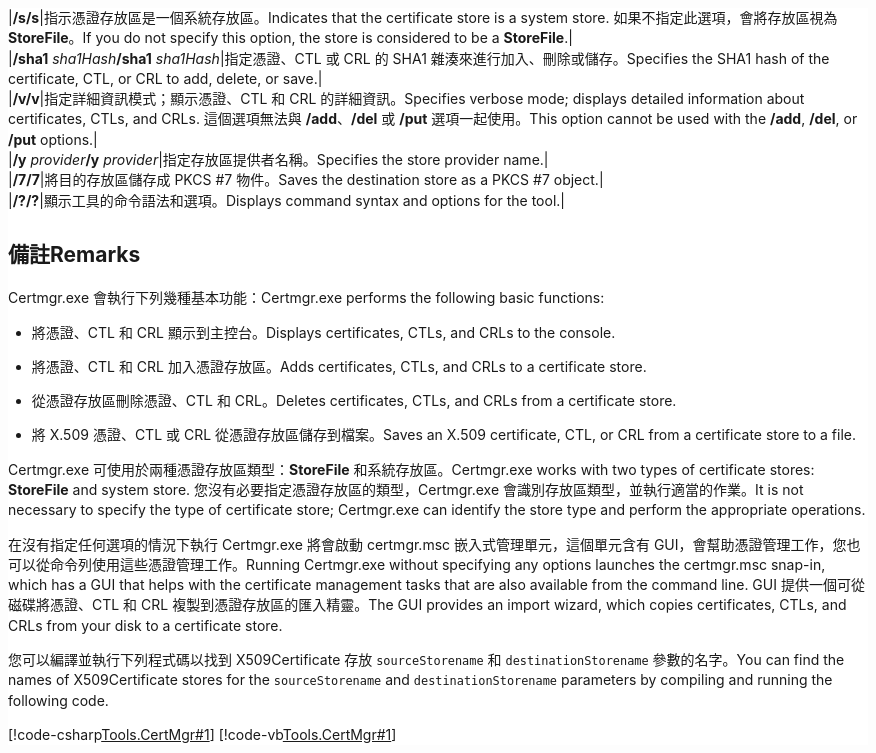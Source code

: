|<span data-ttu-id="a182d-172">**/s**</span><span class="sxs-lookup"><span data-stu-id="a182d-172">**/s**</span></span>|<span data-ttu-id="a182d-173">指示憑證存放區是一個系統存放區。</span><span class="sxs-lookup"><span data-stu-id="a182d-173">Indicates that the certificate store is a system store.</span></span> <span data-ttu-id="a182d-174">如果不指定此選項，會將存放區視為 **StoreFile**。</span><span class="sxs-lookup"><span data-stu-id="a182d-174">If you do not specify this option, the store is considered to be a **StoreFile**.</span></span>|  
|<span data-ttu-id="a182d-175">**/sha1** *sha1Hash*</span><span class="sxs-lookup"><span data-stu-id="a182d-175">**/sha1** *sha1Hash*</span></span>|<span data-ttu-id="a182d-176">指定憑證、CTL 或 CRL 的 SHA1 雜湊來進行加入、刪除或儲存。</span><span class="sxs-lookup"><span data-stu-id="a182d-176">Specifies the SHA1 hash of the certificate, CTL, or CRL to add, delete, or save.</span></span>|  
|<span data-ttu-id="a182d-177">**/v**</span><span class="sxs-lookup"><span data-stu-id="a182d-177">**/v**</span></span>|<span data-ttu-id="a182d-178">指定詳細資訊模式；顯示憑證、CTL 和 CRL 的詳細資訊。</span><span class="sxs-lookup"><span data-stu-id="a182d-178">Specifies verbose mode; displays detailed information about certificates, CTLs, and CRLs.</span></span> <span data-ttu-id="a182d-179">這個選項無法與 **/add**、**/del** 或 **/put** 選項一起使用。</span><span class="sxs-lookup"><span data-stu-id="a182d-179">This option cannot be used with the **/add**, **/del**, or **/put** options.</span></span>|  
|<span data-ttu-id="a182d-180">**/y** *provider*</span><span class="sxs-lookup"><span data-stu-id="a182d-180">**/y** *provider*</span></span>|<span data-ttu-id="a182d-181">指定存放區提供者名稱。</span><span class="sxs-lookup"><span data-stu-id="a182d-181">Specifies the store provider name.</span></span>|  
|<span data-ttu-id="a182d-182">**/7**</span><span class="sxs-lookup"><span data-stu-id="a182d-182">**/7**</span></span>|<span data-ttu-id="a182d-183">將目的存放區儲存成 PKCS #7 物件。</span><span class="sxs-lookup"><span data-stu-id="a182d-183">Saves the destination store as a PKCS #7 object.</span></span>|  
|<span data-ttu-id="a182d-184">**/?**</span><span class="sxs-lookup"><span data-stu-id="a182d-184">**/?**</span></span>|<span data-ttu-id="a182d-185">顯示工具的命令語法和選項。</span><span class="sxs-lookup"><span data-stu-id="a182d-185">Displays command syntax and options for the tool.</span></span>|  
  
## <a name="remarks"></a><span data-ttu-id="a182d-186">備註</span><span class="sxs-lookup"><span data-stu-id="a182d-186">Remarks</span></span>  
 <span data-ttu-id="a182d-187">Certmgr.exe 會執行下列幾種基本功能：</span><span class="sxs-lookup"><span data-stu-id="a182d-187">Certmgr.exe performs the following basic functions:</span></span>  
  
-   <span data-ttu-id="a182d-188">將憑證、CTL 和 CRL 顯示到主控台。</span><span class="sxs-lookup"><span data-stu-id="a182d-188">Displays certificates, CTLs, and CRLs to the console.</span></span>  
  
-   <span data-ttu-id="a182d-189">將憑證、CTL 和 CRL 加入憑證存放區。</span><span class="sxs-lookup"><span data-stu-id="a182d-189">Adds certificates, CTLs, and CRLs to a certificate store.</span></span>  
  
-   <span data-ttu-id="a182d-190">從憑證存放區刪除憑證、CTL 和 CRL。</span><span class="sxs-lookup"><span data-stu-id="a182d-190">Deletes certificates, CTLs, and CRLs from a certificate store.</span></span>  
  
-   <span data-ttu-id="a182d-191">將 X.509 憑證、CTL 或 CRL 從憑證存放區儲存到檔案。</span><span class="sxs-lookup"><span data-stu-id="a182d-191">Saves an X.509 certificate, CTL, or CRL from a certificate store to a file.</span></span>  
  
 <span data-ttu-id="a182d-192">Certmgr.exe 可使用於兩種憑證存放區類型：**StoreFile** 和系統存放區。</span><span class="sxs-lookup"><span data-stu-id="a182d-192">Certmgr.exe works with two types of certificate stores: **StoreFile** and system store.</span></span> <span data-ttu-id="a182d-193">您沒有必要指定憑證存放區的類型，Certmgr.exe 會識別存放區類型，並執行適當的作業。</span><span class="sxs-lookup"><span data-stu-id="a182d-193">It is not necessary to specify the type of certificate store; Certmgr.exe can identify the store type and perform the appropriate operations.</span></span>  
  
 <span data-ttu-id="a182d-194">在沒有指定任何選項的情況下執行 Certmgr.exe 將會啟動 certmgr.msc 嵌入式管理單元，這個單元含有 GUI，會幫助憑證管理工作，您也可以從命令列使用這些憑證管理工作。</span><span class="sxs-lookup"><span data-stu-id="a182d-194">Running Certmgr.exe without specifying any options launches the certmgr.msc snap-in, which has a GUI that helps with the certificate management tasks that are also available from the command line.</span></span> <span data-ttu-id="a182d-195">GUI 提供一個可從磁碟將憑證、CTL 和 CRL 複製到憑證存放區的匯入精靈。</span><span class="sxs-lookup"><span data-stu-id="a182d-195">The GUI provides an import wizard, which copies certificates, CTLs, and CRLs from your disk to a certificate store.</span></span>  
  
 <span data-ttu-id="a182d-196">您可以編譯並執行下列程式碼以找到 X509Certificate 存放 `sourceStorename` 和 `destinationStorename` 參數的名字。</span><span class="sxs-lookup"><span data-stu-id="a182d-196">You can find the names of X509Certificate stores for the `sourceStorename` and `destinationStorename` parameters by compiling and running the following code.</span></span>  
  
 [!code-csharp[Tools.CertMgr#1](../../../samples/snippets/csharp/VS_Snippets_CLR/tools.certmgr/cs/storenames1.cs#1)]
 [!code-vb[Tools.CertMgr#1](../../../samples/snippets/visualbasic/VS_Snippets_CLR/tools.certmgr/vb/storenames1.vb#1)]  
  